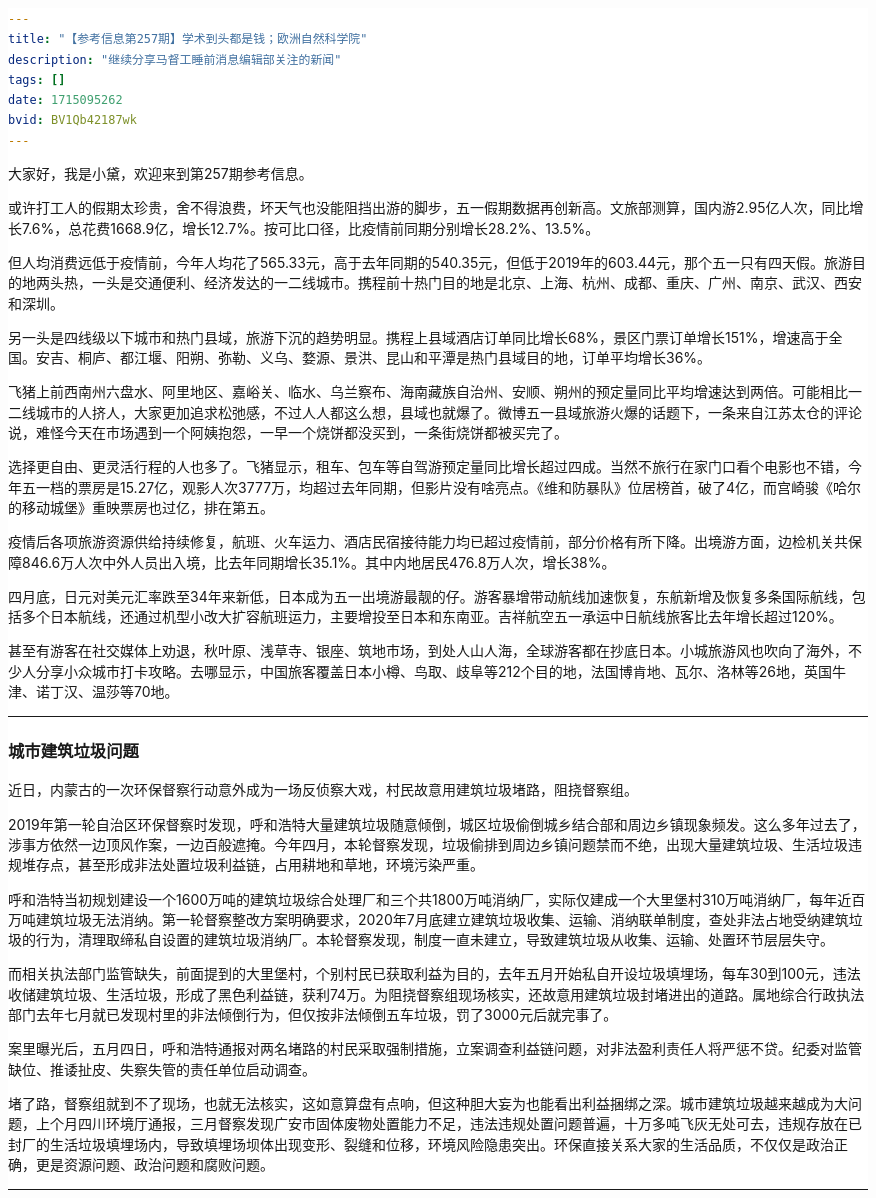 ```yaml
---
title: "【参考信息第257期】学术到头都是钱；欧洲自然科学院"
description: "继续分享马督工睡前消息编辑部关注的新闻"
tags: []
date: 1715095262
bvid: BV1Qb42187wk
---
```

大家好，我是小黛，欢迎来到第257期参考信息。

或许打工人的假期太珍贵，舍不得浪费，坏天气也没能阻挡出游的脚步，五一假期数据再创新高。文旅部测算，国内游2.95亿人次，同比增长7.6%，总花费1668.9亿，增长12.7%。按可比口径，比疫情前同期分别增长28.2%、13.5%。

但人均消费远低于疫情前，今年人均花了565.33元，高于去年同期的540.35元，但低于2019年的603.44元，那个五一只有四天假。旅游目的地两头热，一头是交通便利、经济发达的一二线城市。携程前十热门目的地是北京、上海、杭州、成都、重庆、广州、南京、武汉、西安和深圳。

另一头是四线级以下城市和热门县域，旅游下沉的趋势明显。携程上县域酒店订单同比增长68%，景区门票订单增长151%，增速高于全国。安吉、桐庐、都江堰、阳朔、弥勒、义乌、婺源、景洪、昆山和平潭是热门县域目的地，订单平均增长36%。

飞猪上前西南州六盘水、阿里地区、嘉峪关、临水、乌兰察布、海南藏族自治州、安顺、朔州的预定量同比平均增速达到两倍。可能相比一二线城市的人挤人，大家更加追求松弛感，不过人人都这么想，县域也就爆了。微博五一县域旅游火爆的话题下，一条来自江苏太仓的评论说，难怪今天在市场遇到一个阿姨抱怨，一早一个烧饼都没买到，一条街烧饼都被买完了。

选择更自由、更灵活行程的人也多了。飞猪显示，租车、包车等自驾游预定量同比增长超过四成。当然不旅行在家门口看个电影也不错，今年五一档的票房是15.27亿，观影人次3777万，均超过去年同期，但影片没有啥亮点。《维和防暴队》位居榜首，破了4亿，而宫崎骏《哈尔的移动城堡》重映票房也过亿，排在第五。

疫情后各项旅游资源供给持续修复，航班、火车运力、酒店民宿接待能力均已超过疫情前，部分价格有所下降。出境游方面，边检机关共保障846.6万人次中外人员出入境，比去年同期增长35.1%。其中内地居民476.8万人次，增长38%。

四月底，日元对美元汇率跌至34年来新低，日本成为五一出境游最靓的仔。游客暴增带动航线加速恢复，东航新增及恢复多条国际航线，包括多个日本航线，还通过机型小改大扩容航班运力，主要增投至日本和东南亚。吉祥航空五一承运中日航线旅客比去年增长超过120%。

甚至有游客在社交媒体上劝退，秋叶原、浅草寺、银座、筑地市场，到处人山人海，全球游客都在抄底日本。小城旅游风也吹向了海外，不少人分享小众城市打卡攻略。去哪显示，中国旅客覆盖日本小樽、鸟取、歧阜等212个目的地，法国博肯地、瓦尔、洛林等26地，英国牛津、诺丁汉、温莎等70地。

---

### 城市建筑垃圾问题

近日，内蒙古的一次环保督察行动意外成为一场反侦察大戏，村民故意用建筑垃圾堵路，阻挠督察组。

2019年第一轮自治区环保督察时发现，呼和浩特大量建筑垃圾随意倾倒，城区垃圾偷倒城乡结合部和周边乡镇现象频发。这么多年过去了，涉事方依然一边顶风作案，一边百般遮掩。今年四月，本轮督察发现，垃圾偷排到周边乡镇问题禁而不绝，出现大量建筑垃圾、生活垃圾违规堆存点，甚至形成非法处置垃圾利益链，占用耕地和草地，环境污染严重。

呼和浩特当初规划建设一个1600万吨的建筑垃圾综合处理厂和三个共1800万吨消纳厂，实际仅建成一个大里堡村310万吨消纳厂，每年近百万吨建筑垃圾无法消纳。第一轮督察整改方案明确要求，2020年7月底建立建筑垃圾收集、运输、消纳联单制度，查处非法占地受纳建筑垃圾的行为，清理取缔私自设置的建筑垃圾消纳厂。本轮督察发现，制度一直未建立，导致建筑垃圾从收集、运输、处置环节层层失守。

而相关执法部门监管缺失，前面提到的大里堡村，个别村民已获取利益为目的，去年五月开始私自开设垃圾填埋场，每车30到100元，违法收储建筑垃圾、生活垃圾，形成了黑色利益链，获利74万。为阻挠督察组现场核实，还故意用建筑垃圾封堵进出的道路。属地综合行政执法部门去年七月就已发现村里的非法倾倒行为，但仅按非法倾倒五车垃圾，罚了3000元后就完事了。

案里曝光后，五月四日，呼和浩特通报对两名堵路的村民采取强制措施，立案调查利益链问题，对非法盈利责任人将严惩不贷。纪委对监管缺位、推诿扯皮、失察失管的责任单位启动调查。

堵了路，督察组就到不了现场，也就无法核实，这如意算盘有点响，但这种胆大妄为也能看出利益捆绑之深。城市建筑垃圾越来越成为大问题，上个月四川环境厅通报，三月督察发现广安市固体废物处置能力不足，违法违规处置问题普遍，十万多吨飞灰无处可去，违规存放在已封厂的生活垃圾填埋场内，导致填埋场坝体出现变形、裂缝和位移，环境风险隐患突出。环保直接关系大家的生活品质，不仅仅是政治正确，更是资源问题、政治问题和腐败问题。

---
